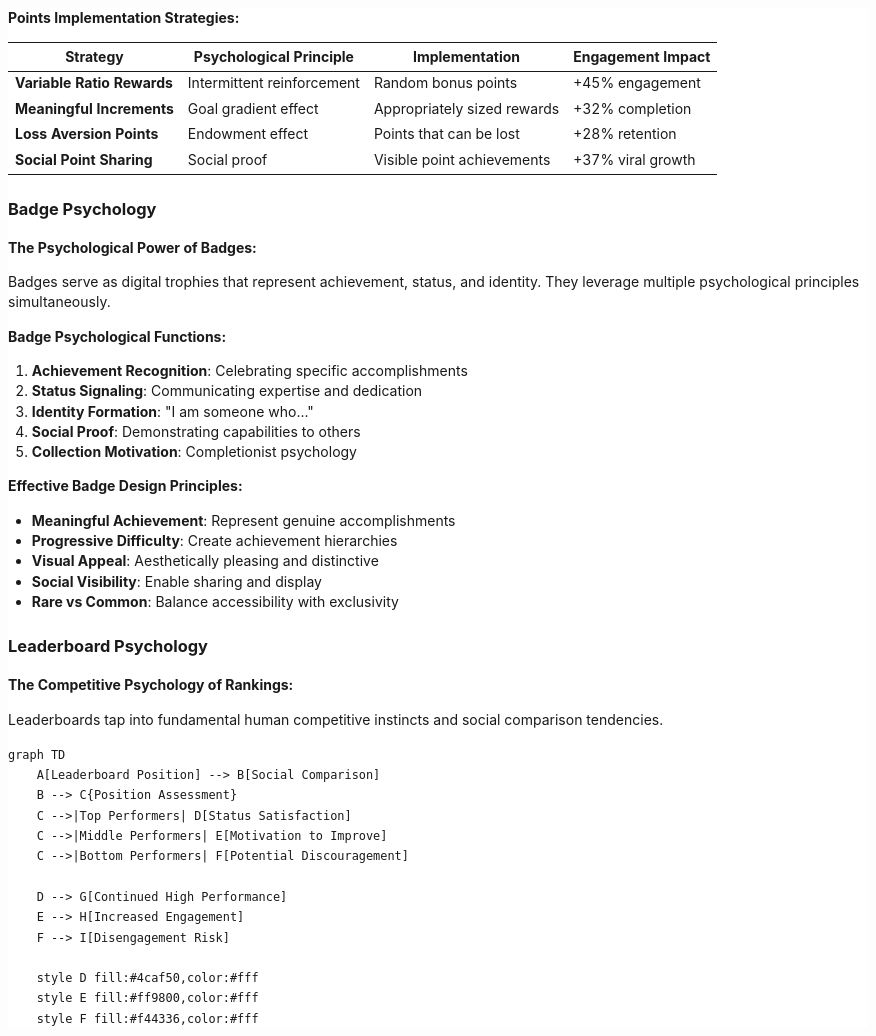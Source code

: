 **Points Implementation Strategies:**

| **Strategy** | **Psychological Principle** | **Implementation** | **Engagement Impact** |
|-------------|----------------------------|-------------------|---------------------|
| **Variable Ratio Rewards** | Intermittent reinforcement | Random bonus points | +45% engagement |
| **Meaningful Increments** | Goal gradient effect | Appropriately sized rewards | +32% completion |
| **Loss Aversion Points** | Endowment effect | Points that can be lost | +28% retention |
| **Social Point Sharing** | Social proof | Visible point achievements | +37% viral growth |

### Badge Psychology

**The Psychological Power of Badges:**

Badges serve as digital trophies that represent achievement, status, and identity. They leverage multiple psychological principles simultaneously.

**Badge Psychological Functions:**

1. **Achievement Recognition**: Celebrating specific accomplishments
2. **Status Signaling**: Communicating expertise and dedication
3. **Identity Formation**: "I am someone who..."
4. **Social Proof**: Demonstrating capabilities to others
5. **Collection Motivation**: Completionist psychology

**Effective Badge Design Principles:**

- **Meaningful Achievement**: Represent genuine accomplishments
- **Progressive Difficulty**: Create achievement hierarchies
- **Visual Appeal**: Aesthetically pleasing and distinctive
- **Social Visibility**: Enable sharing and display
- **Rare vs Common**: Balance accessibility with exclusivity

### Leaderboard Psychology

**The Competitive Psychology of Rankings:**

Leaderboards tap into fundamental human competitive instincts and social comparison tendencies.

```mermaid
graph TD
    A[Leaderboard Position] --> B[Social Comparison]
    B --> C{Position Assessment}
    C -->|Top Performers| D[Status Satisfaction]
    C -->|Middle Performers| E[Motivation to Improve]
    C -->|Bottom Performers| F[Potential Discouragement]
    
    D --> G[Continued High Performance]
    E --> H[Increased Engagement]
    F --> I[Disengagement Risk]
    
    style D fill:#4caf50,color:#fff
    style E fill:#ff9800,color:#fff
    style F fill:#f44336,color:#fff
```
